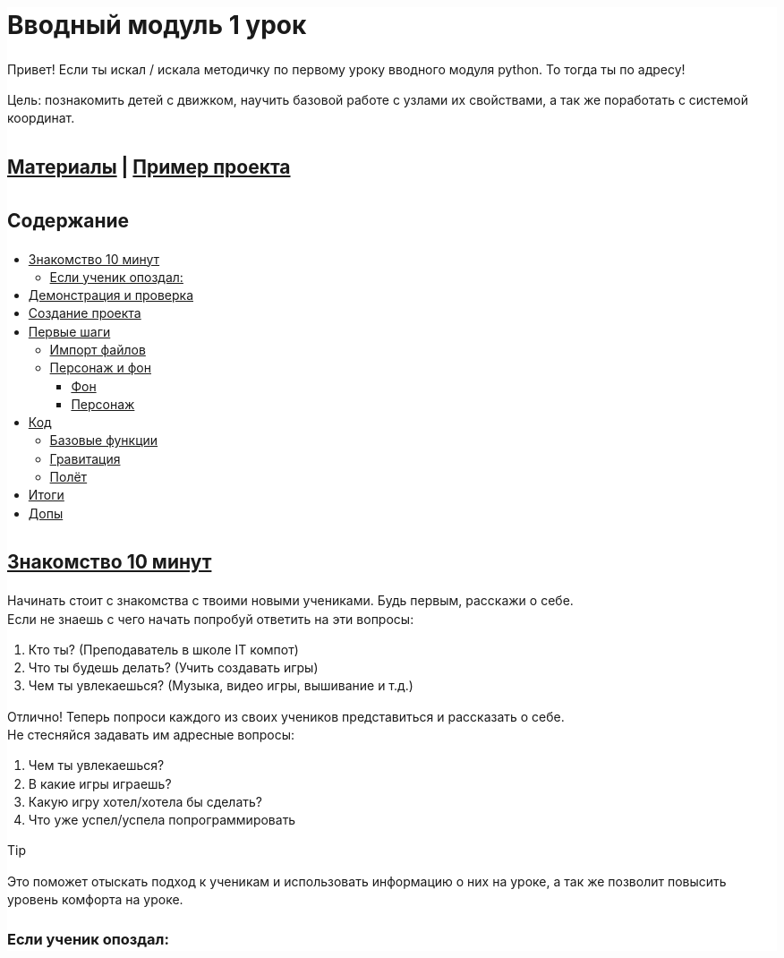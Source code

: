 # Вводный модуль 1 урок

Привет! Если ты искал / искала методичку по первому уроку вводного модуля python. То тогда ты по адресу!

Цель: познакомить детей с движком, научить базовой работе с узлами их свойствами, а так же поработать с системой координат.

## [Материалы](https://disk.yandex.ru/d/bBVIm_ZagXniUg) | [Пример проекта](https://disk.yandex.ru/d/wwfRIib0H8vYBg)

## Содержание

- [Знакомство 10 минут](#знакомство-10-минут)
  - [Если ученик опоздал:](#если-ученик-опоздал)
- [Демонстрация и проверка](#демонстрация-игры-и-проверка)
- [Создание проекта](#создание-проекта)
- [Первые шаги](#первые-шаги)
  - [Импорт файлов](#импорт-файлов-в-проект)
  - [Персонаж и фон](#персонаж-и-фон)
    - [Фон](#фон)
    - [Персонаж](#персонаж)
- [Код](#код)
  - [Базовые функции](#базовые-функции)
  - [Гравитация](#гравитация)
  - [Полёт](#полёт)
- [Итоги](#подведение-итогов)
- [Допы](#допы)


## <u>Знакомство 10 минут</u>

Начинать стоит с знакомства с твоими новыми учениками. Будь первым, расскажи о себе.\
Если не знаешь с чего начать попробуй ответить на эти вопросы:

1. Кто ты? (Преподаватель в школе IT компот)
2. Что ты будешь делать? (Учить создавать игры)
3. Чем ты увлекаешься? (Музыка, видео игры, вышивание и т.д.)

Отлично! Теперь попроси каждого из своих учеников представиться и рассказать о себе.\
Не стесняйся задавать им адресные вопросы:

1. Чем ты увлекаешься?
2. В какие игры играешь?
3. Какую игру хотел/хотела бы сделать?
4. Что уже успел/успела попрограммировать

>[!TIP]
> Это поможет отыскать подход к ученикам и использовать информацию о них на уроке, а так же позволит повысить уровень комфорта на уроке.

### Если ученик опоздал:
